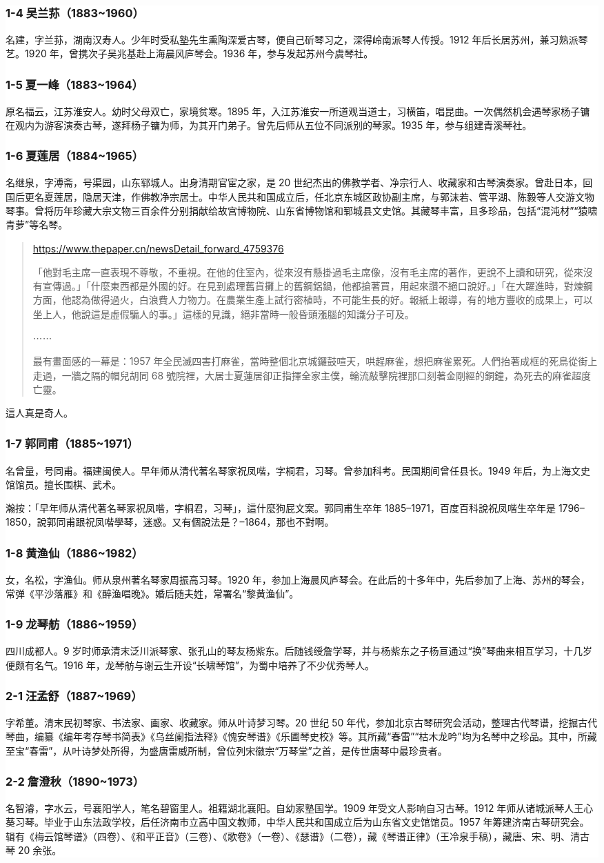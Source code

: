### 1-4 吴兰荪（1883~1960）

名建，字兰荪，湖南汉寿人。少年时受私塾先生熏陶深爱古琴，便自己斫琴习之，深得岭南派琴人传授。1912 年后长居苏州，兼习熟派琴艺。1920 年，曾携次子吴兆基赴上海晨风庐琴会。1936 年，参与发起苏州今虞琴社。

### 1-5 夏一峰（1883~1964）

原名福云，江苏淮安人。幼时父母双亡，家境贫寒。1895 年，入江苏淮安一所道观当道士，习横笛，唱昆曲。一次偶然机会遇琴家杨子镛在观内为游客演奏古琴，遂拜杨子镛为师，为其开门弟子。曾先后师从五位不同派别的琴家。1935 年，参与组建青溪琴社。

### 1-6 夏莲居（1884~1965）

名继泉，字溥斋，号渠园，山东郓城人。出身清期官宦之家，是 20 世纪杰出的佛教学者、净宗行人、收藏家和古琴演奏家。曾赴日本，回国后更名夏莲居，隐居天津，作佛教净宗居士。中华人民共和国成立后，任北京东城区政协副主席，与郭沫若、管平湖、陈毅等人交游文物琴事。曾将历年珍藏大宗文物三百余件分别捐献给故宫博物院、山东省博物馆和郓城县文史馆。其藏琴丰富，且多珍品，包括“混沌材”“猿啸青萝”等名琴。

> <https://www.thepaper.cn/newsDetail_forward_4759376>
>
> 「他對毛主席一直表現不尊敬，不重視。在他的住室內，從來沒有懸掛過毛主席像，沒有毛主席的著作，更說不上讀和研究，從來沒有宣傳過。」「什麼東西都是外國的好。在見到處理舊貨攤上的舊鋼鋁鍋，他都搶著買，用起來讚不絕口說好。」「在大躍進時，對煉鋼方面，他認為做得過火，白浪費人力物力。在農業生產上試行密植時，不可能生長的好。報紙上報導，有的地方豐收的成果上，可以坐上人，他說這是虛假騙人的事。」這樣的見識，絕非當時一般昏頭漲腦的知識分子可及。
>
> ⋯⋯
>
> 最有畫面感的一幕是：1957 年全民滅四害打麻雀，當時整個北京城鑼鼓喧天，哄趕麻雀，想把麻雀累死。人們抬著成框的死鳥從街上走過，一牆之隔的帽兒胡同 68 號院裡，大居士夏蓮居卻正指揮全家主僕，輪流敲擊院裡那口刻著金剛經的銅鐘，為死去的麻雀超度亡靈。

這人真是奇人。

### 1-7 郭同甫（1885~1971）

名曾量，号同甫。福建闽侯人。早年师从清代著名琴家祝凤喈，字桐君，习琴。曾参加科考。民国期间曾任县长。1949 年后，为上海文史馆馆员。擅长围棋、武术。

瀚按：「早年师从清代著名琴家祝凤喈，字桐君，习琴」，這什麼狗屁文案。郭同甫生卒年 1885–1971，百度百科說祝凤喈生卒年是 1796–1850，說郭同甫跟祝凤喈學琴，迷惑。又有個說法是？–1864，那也不對啊。

### 1-8 黄渔仙（1886~1982）

女，名松，字渔仙。师从泉州著名琴家周振高习琴。1920 年，参加上海晨风庐琴会。在此后的十多年中，先后参加了上海、苏州的琴会，常弹《平沙落雁》和《醉渔唱晚》。婚后随夫姓，常署名“黎黄渔仙”。

### 1-9 龙琴舫（1886~1959）

四川成都人。9 岁时师承清末泛川派琴家、张孔山的琴友杨紫东。后随钱绶詹学琴，并与杨紫东之子杨亘通过“换”琴曲来相互学习，十几岁便颇有名气。1916 年，龙琴舫与谢云生开设“长啸琴馆”，为蜀中培养了不少优秀琴人。

### 2-1 汪孟舒（1887~1969）

字希董。清末民初琴家、书法家、画家、收藏家。师从叶诗梦习琴。20 世纪 50 年代，参加北京古琴研究会活动，整理古代琴谱，挖掘古代琴曲，编纂《编年考存琴书简表》《乌丝阑指法释》《愧安琴谱》《乐圃琴史校》等。其所藏“春雷”“枯木龙吟”均为名琴中之珍品。其中，所藏至宝“春雷”，从叶诗梦处所得，为盛唐雷威所制，曾位列宋徽宗“万琴堂”之首，是传世唐琴中最珍贵者。

### 2-2 詹澄秋（1890~1973）

名智濬，字水云，号襄阳学人，笔名碧窗里人。祖籍湖北襄阳。自幼家塾国学。1909 年受文人影响自习古琴。1912 年师从诸城派琴人王心葵习琴。毕业于山东法政学校，后任济南市立高中国文教师，中华人民共和国成立后为山东省文史馆馆员。1957 年筹建济南古琴研究会。辑有《梅云馆琴谱》（四卷）、《和平正音》（三卷）、《歌卷》（一卷）、《瑟谱》（二卷），藏《琴谱正律》（王冷泉手稿），藏唐、宋、明、清古琴 20 余张。
